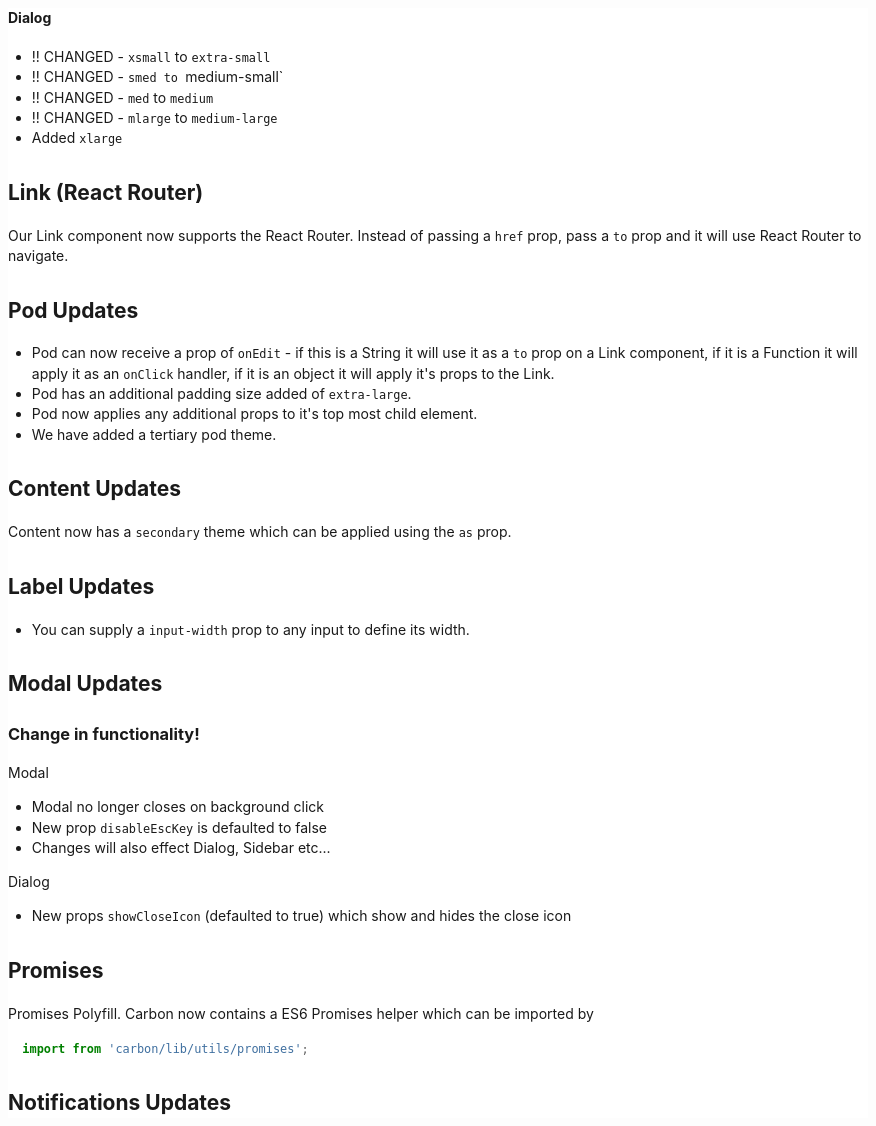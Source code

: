 #### Dialog
  * !! CHANGED - `xsmall` to `extra-small`
  * !! CHANGED - `smed to `medium-small`
  * !! CHANGED - `med` to `medium`
  * !! CHANGED - `mlarge` to `medium-large`
  * Added `xlarge`

## Link (React Router)

Our Link component now supports the React Router. Instead of passing a `href` prop, pass a `to` prop and it will use React Router to navigate.

## Pod Updates

* Pod can now receive a prop of `onEdit` - if this is a String it will use it as a `to` prop on a Link component, if it is a Function it will apply it as an `onClick` handler, if it is an object it will apply it's props to the Link.
* Pod has an additional padding size added of `extra-large`.
* Pod now applies any additional props to it's top most child element.
* We have added a tertiary pod theme.

## Content Updates

Content now has a `secondary` theme which can be applied using the `as` prop.

## Label Updates

* You can supply a `input-width` prop to any input to define its width.

## Modal Updates

### Change in functionality!

Modal

  * Modal no longer closes on background click
  * New prop `disableEscKey` is defaulted to false
  * Changes will also effect Dialog, Sidebar etc...

Dialog

  * New props `showCloseIcon` (defaulted to true) which show and hides the close icon

## Promises

Promises Polyfill. Carbon now contains a ES6 Promises helper which can be imported by

```javascript
  import from 'carbon/lib/utils/promises';
```

## Notifications Updates
